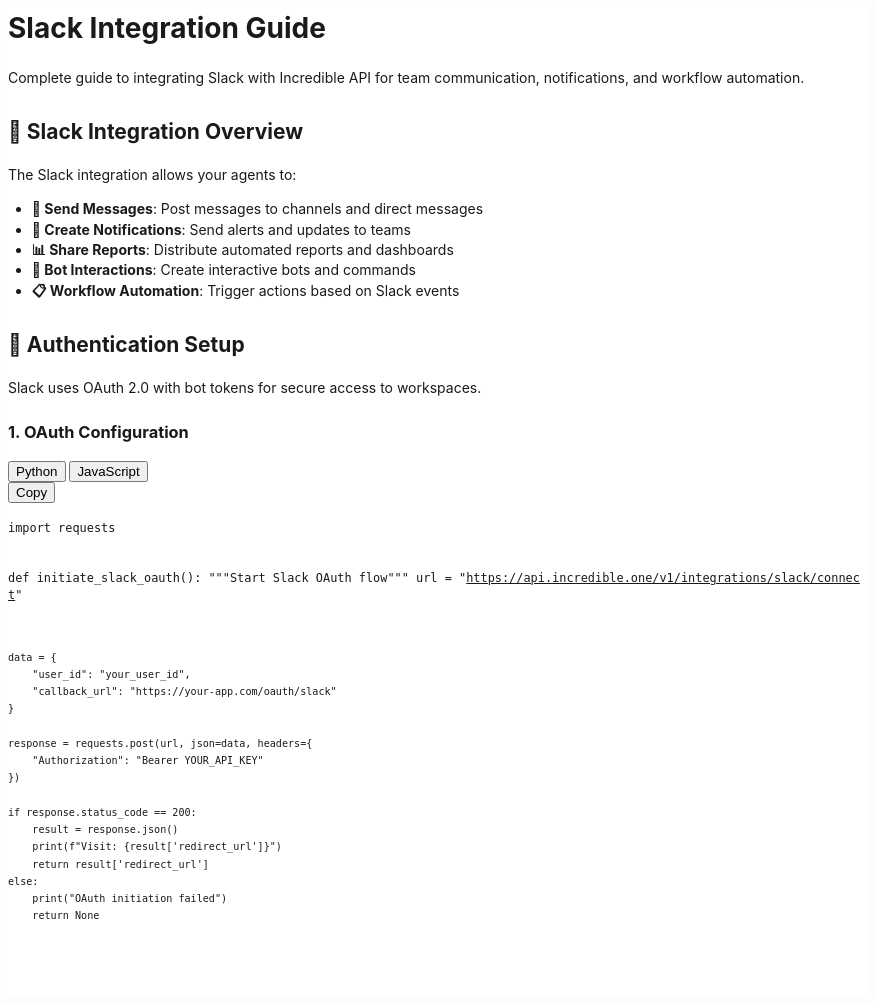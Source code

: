 # Slack Integration Guide

Complete guide to integrating Slack with Incredible API for team communication, notifications, and workflow automation.

## 💬 **Slack Integration Overview**

The Slack integration allows your agents to:
- **📢 Send Messages**: Post messages to channels and direct messages
- **🔔 Create Notifications**: Send alerts and updates to teams
- **📊 Share Reports**: Distribute automated reports and dashboards
- **🤖 Bot Interactions**: Create interactive bots and commands
- **📋 Workflow Automation**: Trigger actions based on Slack events

## 🔐 **Authentication Setup**

Slack uses OAuth 2.0 with bot tokens for secure access to workspaces.

### 1. **OAuth Configuration**

<div class="code-tabs" data-section="slack-oauth">
  <div class="code-tabs-header">
    <button class="code-tab-button" data-language="python">Python</button>
    <button class="code-tab-button" data-language="javascript">JavaScript</button>
    <div class="code-tab-header-controls">
      <button class="copy-button">Copy</button>
    </div>
  </div>
  
  <div class="code-tab-content">
    <pre><code class="language-python">import requests

def initiate_slack_oauth():
    """Start Slack OAuth flow"""
    url = "https://api.incredible.one/v1/integrations/slack/connect"
    
    data = {
        "user_id": "your_user_id",
        "callback_url": "https://your-app.com/oauth/slack"
    }
    
    response = requests.post(url, json=data, headers={
        "Authorization": "Bearer YOUR_API_KEY"
    })
    
    if response.status_code == 200:
        result = response.json()
        print(f"Visit: {result['redirect_url']}")
        return result['redirect_url']
    else:
        print("OAuth initiation failed")
        return None
